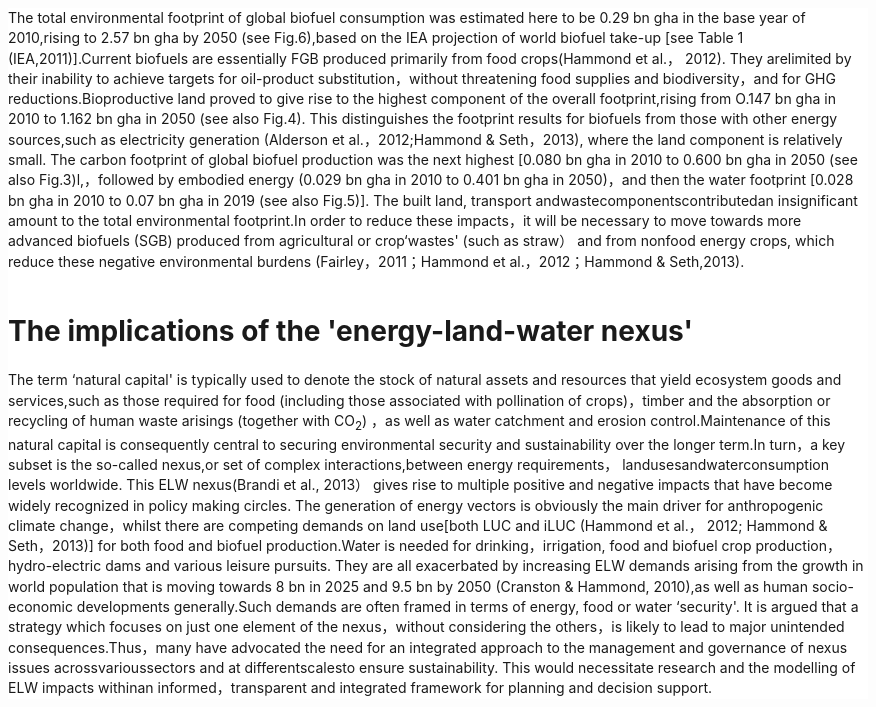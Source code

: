 The total environmental footprint of global biofuel consumption was estimated here to be 0.29 bn gha in the base year of 2010,rising to 2.57 bn gha by 2050 (see Fig.6),based on the IEA projection of world biofuel take-up [see Table 1 (IEA,2011)].Current biofuels are essentially FGB produced primarily from food crops(Hammond et al.， 2012). They arelimited by their inability to achieve targets for oil-product substitution，without threatening food supplies and biodiversity，and for GHG reductions.Bioproductive land proved to give rise to the highest component of the overall footprint,rising from O.147 bn gha in 2010 to 1.162 bn gha in 2050 (see also Fig.4). This distinguishes the footprint results for biofuels from those with other energy sources,such as electricity generation (Alderson et al.，2012;Hammond & Seth，2013), where the land component is relatively small. The carbon footprint of global biofuel production was the next highest [0.080 bn gha in 2010 to 0.600 bn gha in 2050 (see also Fig.3)l,，followed by embodied energy (0.029 bn gha in 2010 to 0.401 bn gha in 2050)，and then the water footprint [0.028 bn gha in 2010 to 0.07 bn gha in 2019 (see also Fig.5)]. The built land, transport andwastecomponentscontributedan insignificant amount to the total environmental footprint.In order to reduce these impacts，it will be necessary to move towards more advanced biofuels (SGB) produced from agricultural or crop‘wastes' (such as straw） and from nonfood energy crops, which reduce these negative environmental burdens (Fairley，2011；Hammond et al.，2012；Hammond & Seth,2013).

# The implications of the 'energy-land-water nexus'

The term ‘natural capital' is typically used to denote the stock of natural assets and resources that yield ecosystem goods and services,such as those required for food (including those associated with pollination of crops)，timber and the absorption or recycling of human waste arisings (together with $\mathrm { C O } _ { 2 } )$ ，as well as water catchment and erosion control.Maintenance of this natural capital is consequently central to securing environmental security and sustainability over the longer term.In turn，a key subset is the so-called nexus,or set of complex interactions,between energy requirements， landusesandwaterconsumption levels worldwide. This ELW nexus(Brandi et al., 2013） gives rise to multiple positive and negative impacts that have become widely recognized in policy making circles. The generation of energy vectors is obviously the main driver for anthropogenic climate change，whilst there are competing demands on land use[both LUC and iLUC (Hammond et al.， 2012; Hammond & Seth，2013)] for both food and biofuel production.Water is needed for drinking，irrigation, food and biofuel crop production，hydro-electric dams and various leisure pursuits. They are all exacerbated by increasing ELW demands arising from the growth in world population that is moving towards 8 bn in 2025 and $9 . 5 ~ \mathrm { b n }$ by 2050 (Cranston & Hammond, 2010),as well as human socio-economic developments generally.Such demands are often framed in terms of energy, food or water ‘security'. It is argued that a strategy which focuses on just one element of the nexus，without considering the others，is likely to lead to major unintended consequences.Thus，many have advocated the need for an integrated approach to the management and governance of nexus issues acrossvarioussectors and at differentscalesto ensure sustainability. This would necessitate research and the modelling of ELW impacts withinan informed，transparent and integrated framework for planning and decision support.
